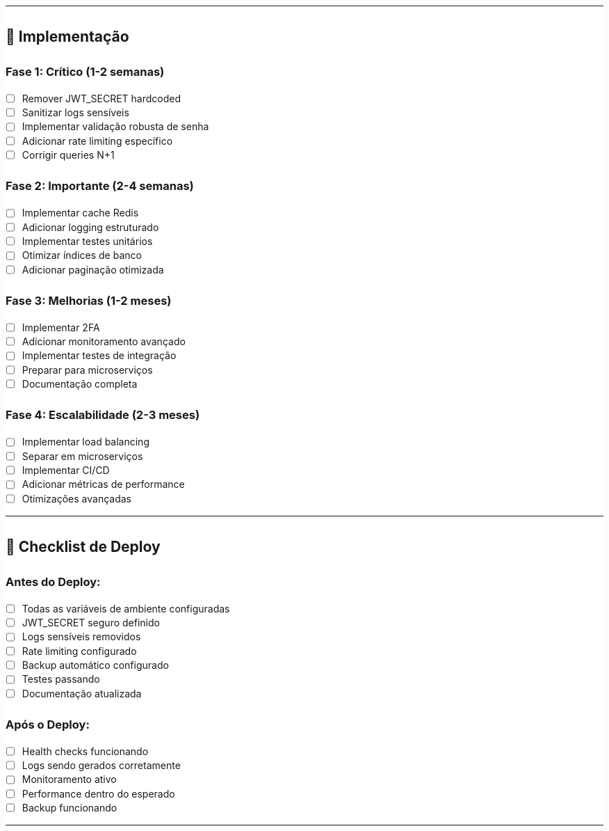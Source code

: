 
---

## 🔧 **Implementação**

### **Fase 1: Crítico (1-2 semanas)**
- [ ] Remover JWT_SECRET hardcoded
- [ ] Sanitizar logs sensíveis
- [ ] Implementar validação robusta de senha
- [ ] Adicionar rate limiting específico
- [ ] Corrigir queries N+1

### **Fase 2: Importante (2-4 semanas)**
- [ ] Implementar cache Redis
- [ ] Adicionar logging estruturado
- [ ] Implementar testes unitários
- [ ] Otimizar índices de banco
- [ ] Adicionar paginação otimizada

### **Fase 3: Melhorias (1-2 meses)**
- [ ] Implementar 2FA
- [ ] Adicionar monitoramento avançado
- [ ] Implementar testes de integração
- [ ] Preparar para microserviços
- [ ] Documentação completa

### **Fase 4: Escalabilidade (2-3 meses)**
- [ ] Implementar load balancing
- [ ] Separar em microserviços
- [ ] Implementar CI/CD
- [ ] Adicionar métricas de performance
- [ ] Otimizações avançadas

---

## 📝 **Checklist de Deploy**

### **Antes do Deploy:**
- [ ] Todas as variáveis de ambiente configuradas
- [ ] JWT_SECRET seguro definido
- [ ] Logs sensíveis removidos
- [ ] Rate limiting configurado
- [ ] Backup automático configurado
- [ ] Testes passando
- [ ] Documentação atualizada

### **Após o Deploy:**
- [ ] Health checks funcionando
- [ ] Logs sendo gerados corretamente
- [ ] Monitoramento ativo
- [ ] Performance dentro do esperado
- [ ] Backup funcionando

---